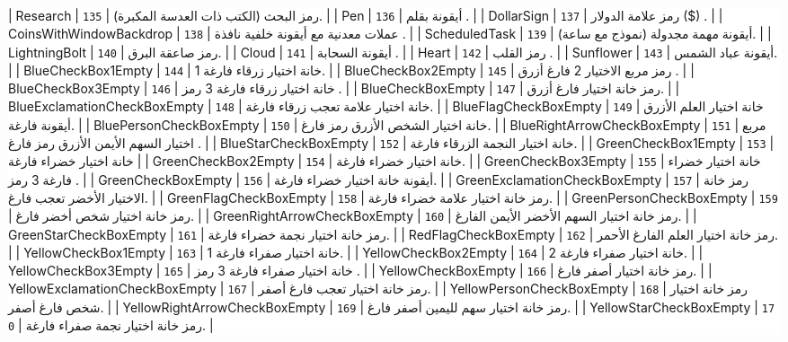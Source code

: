 | Research | `135` | رمز البحث (الكتب ذات العدسة المكبرة). |
| Pen | `136` | أيقونة بقلم . |
| DollarSign | `137` | رمز علامة الدولار ($) . |
| CoinsWithWindowBackdrop | `138` | عملات معدنية مع أيقونة خلفية نافذة . |
| ScheduledTask | `139` | أيقونة مهمة مجدولة (نموذج مع ساعة). |
| LightningBolt | `140` | رمز صاعقة البرق. |
| Cloud | `141` | أيقونة السحابة . |
| Heart | `142` | رمز القلب . |
| Sunflower | `143` | أيقونة عباد الشمس. |
| BlueCheckBox1Empty | `144` | خانة اختيار زرقاء فارغة 1. |
| BlueCheckBox2Empty | `145` | رمز مربع الاختيار 2 فارغ أزرق . |
| BlueCheckBox3Empty | `146` | خانة اختيار زرقاء فارغة 3 رمز . |
| BlueCheckBoxEmpty | `147` | رمز خانة اختيار فارغ أزرق. |
| BlueExclamationCheckBoxEmpty | `148` | خانة اختيار علامة تعجب زرقاء فارغة. |
| BlueFlagCheckBoxEmpty | `149` | خانة اختيار العلم الأزرق أيقونة فارغة. |
| BluePersonCheckBoxEmpty | `150` | خانة اختيار الشخص الأزرق رمز فارغ. |
| BlueRightArrowCheckBoxEmpty | `151` | مربع اختيار السهم الأيمن الأزرق رمز فارغ . |
| BlueStarCheckBoxEmpty | `152` | خانة اختيار النجمة الزرقاء فارغة. |
| GreenCheckBox1Empty | `153` | خانة اختيار خضراء فارغة |
| GreenCheckBox2Empty | `154` | خانة اختيار خضراء فارغة. |
| GreenCheckBox3Empty | `155` | خانة اختيار خضراء فارغة 3 رمز . |
| GreenCheckBoxEmpty | `156` | أيقونة خانة اختيار خضراء فارغة. |
| GreenExclamationCheckBoxEmpty | `157` | رمز خانة الاختيار الأخضر تعجب فارغ. |
| GreenFlagCheckBoxEmpty | `158` | رمز خانة اختيار علامة خضراء فارغة. |
| GreenPersonCheckBoxEmpty | `159` | رمز خانة اختيار شخص أخضر فارغ. |
| GreenRightArrowCheckBoxEmpty | `160` | رمز خانة اختيار السهم الأخضر الأيمن الفارغ. |
| GreenStarCheckBoxEmpty | `161` | رمز خانة اختيار نجمة خضراء فارغة. |
| RedFlagCheckBoxEmpty | `162` | رمز خانة اختيار العلم الفارغ الأحمر. |
| YellowCheckBox1Empty | `163` | خانة اختيار صفراء فارغة 1. |
| YellowCheckBox2Empty | `164` | خانة اختيار صفراء فارغة 2. |
| YellowCheckBox3Empty | `165` | خانة اختيار صفراء فارغة 3 رمز . |
| YellowCheckBoxEmpty | `166` | رمز خانة اختيار أصفر فارغ. |
| YellowExclamationCheckBoxEmpty | `167` | رمز خانة اختيار تعجب فارغ أصفر. |
| YellowPersonCheckBoxEmpty | `168` | رمز خانة اختيار شخص فارغ أصفر. |
| YellowRightArrowCheckBoxEmpty | `169` | رمز خانة اختيار سهم لليمين أصفر فارغ. |
| YellowStarCheckBoxEmpty | `170` | رمز خانة اختيار نجمة صفراء فارغة. |
